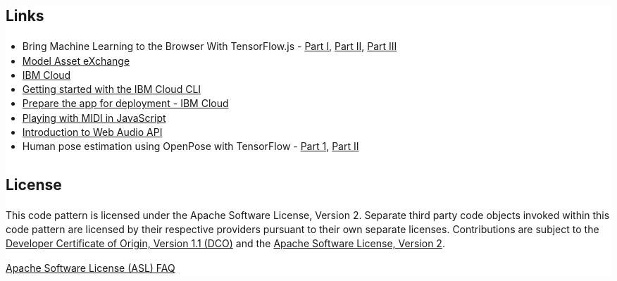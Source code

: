 
## Links

 - Bring Machine Learning to the Browser With TensorFlow.js - [Part I](https://medium.com/ibm-watson-data-lab/bring-machine-learning-to-the-browser-with-tensorflow-js-part-i-16924457291c), [Part II](https://medium.com/ibm-watson-data-lab/bring-machine-learning-to-the-browser-with-tensorflow-js-part-ii-7555ed9a999e), [Part III](https://medium.com/ibm-watson-data-lab/bring-machine-learning-to-the-browser-with-tensorflow-js-part-iii-62d2b09b10a3)
 - [Model Asset eXchange](https://developer.ibm.com/exchanges/models/)
 - [IBM Cloud](https://console.bluemix.net/)
 - [Getting started with the IBM Cloud CLI](https://console.bluemix.net/docs/cli/index.html#overview)
 - [Prepare the app for deployment - IBM Cloud](https://console.bluemix.net/docs/runtimes/nodejs/getting-started.html#prepare)
 - [Playing with MIDI in JavaScript](https://medium.com/swinginc/playing-with-midi-in-javascript-b6999f2913c3)
 - [Introduction to Web Audio API](https://css-tricks.com/introduction-web-audio-api)
 - Human pose estimation using OpenPose with TensorFlow - [Part 1](https://arvrjourney.com/human-pose-estimation-using-openpose-with-tensorflow-part-1-7dd4ca5c8027), [Part II](https://arvrjourney.com/human-pose-estimation-using-openpose-with-tensorflow-part-2-e78ab9104fc8)


## License

This code pattern is licensed under the Apache Software License, Version 2.  Separate third party code objects invoked within this code pattern are licensed by their respective providers pursuant to their own separate licenses. Contributions are subject to the [Developer Certificate of Origin, Version 1.1 (DCO)](https://developercertificate.org/) and the [Apache Software License, Version 2](https://www.apache.org/licenses/LICENSE-2.0.txt).

[Apache Software License (ASL) FAQ](https://www.apache.org/foundation/license-faq.html#WhatDoesItMEAN)
